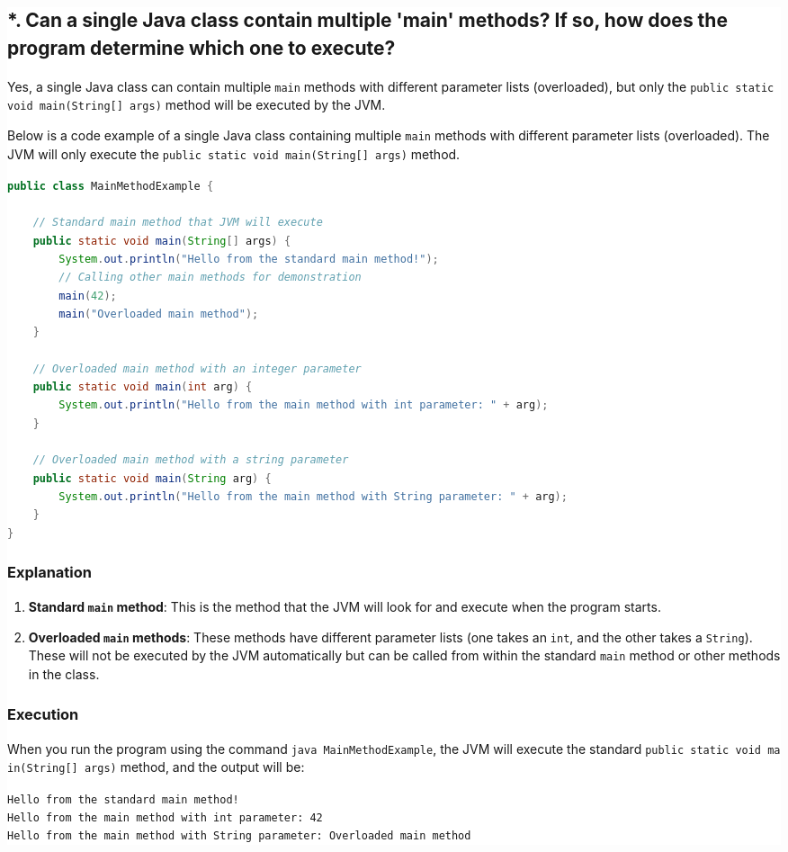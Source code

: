 ## \*. Can a single Java class contain multiple 'main' methods? If so, how does the program determine which one to execute?

Yes, a single Java class can contain multiple `main` methods with different parameter lists (overloaded), but only the `public static void main(String[] args)` method will be executed by the JVM.

Below is a code example of a single Java class containing multiple `main` methods with different parameter lists (overloaded). The JVM will only execute the `public static void main(String[] args)` method.

```java
public class MainMethodExample {

    // Standard main method that JVM will execute
    public static void main(String[] args) {
        System.out.println("Hello from the standard main method!");
        // Calling other main methods for demonstration
        main(42);
        main("Overloaded main method");
    }

    // Overloaded main method with an integer parameter
    public static void main(int arg) {
        System.out.println("Hello from the main method with int parameter: " + arg);
    }

    // Overloaded main method with a string parameter
    public static void main(String arg) {
        System.out.println("Hello from the main method with String parameter: " + arg);
    }
}
```

### Explanation

1. **Standard `main` method**: This is the method that the JVM will look for and execute when the program starts.

2. **Overloaded `main` methods**: These methods have different parameter lists (one takes an `int`, and the other takes a `String`). These will not be executed by the JVM automatically but can be called from within the standard `main` method or other methods in the class.

### Execution

When you run the program using the command `java MainMethodExample`, the JVM will execute the standard `public static void main(String[] args)` method, and the output will be:

```
Hello from the standard main method!
Hello from the main method with int parameter: 42
Hello from the main method with String parameter: Overloaded main method
```
